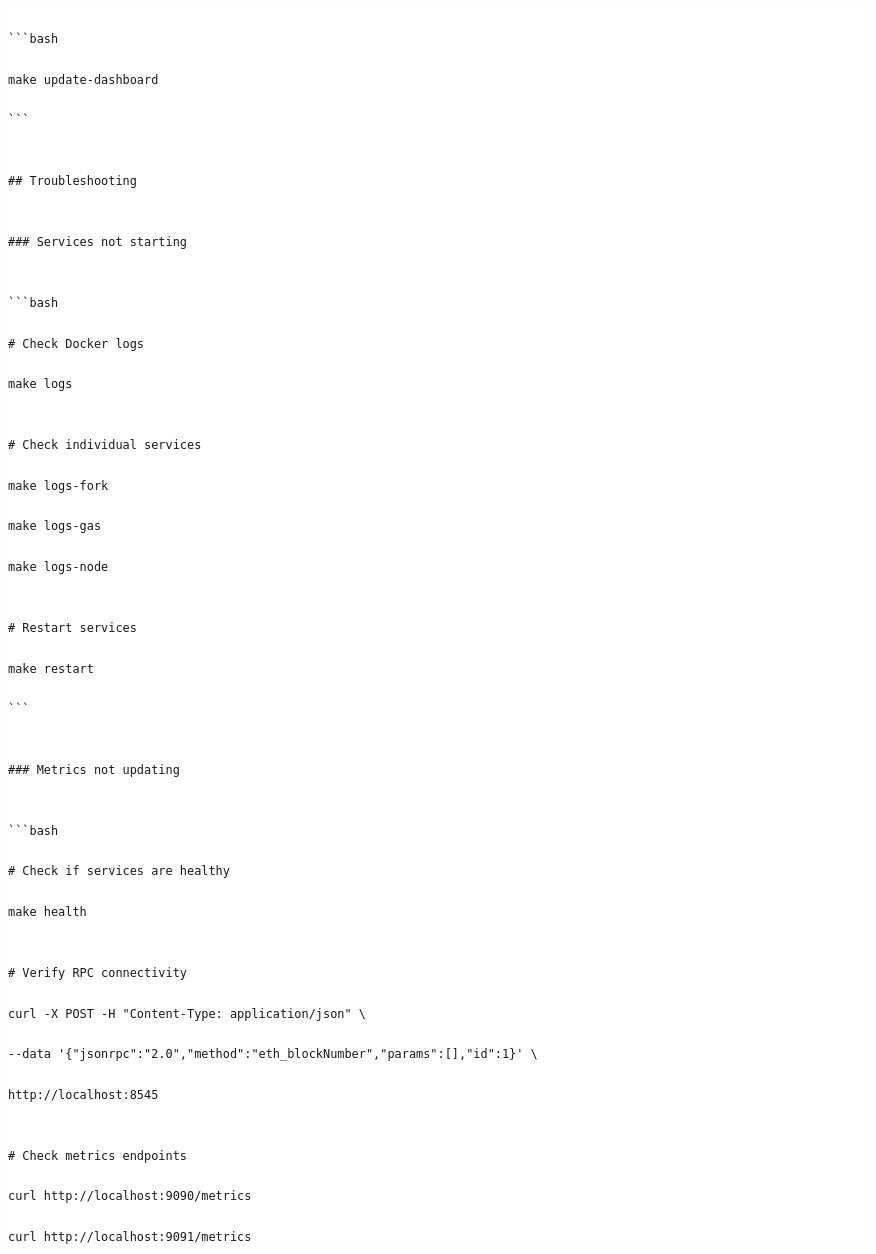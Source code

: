 ```
                                                                                                                                                ```bash
                                                                                                                                                make update-dashboard
                                                                                                                                                ```

                                                                                                                                                ## Troubleshooting

                                                                                                                                                ### Services not starting

                                                                                                                                                ```bash
                                                                                                                                                # Check Docker logs
                                                                                                                                                make logs

                                                                                                                                                # Check individual services
                                                                                                                                                make logs-fork
                                                                                                                                                make logs-gas
                                                                                                                                                make logs-node

                                                                                                                                                # Restart services
                                                                                                                                                make restart
                                                                                                                                                ```

                                                                                                                                                ### Metrics not updating

                                                                                                                                                ```bash
                                                                                                                                                # Check if services are healthy
                                                                                                                                                make health

                                                                                                                                                # Verify RPC connectivity
                                                                                                                                                curl -X POST -H "Content-Type: application/json" \
                                                                                                                                                  --data '{"jsonrpc":"2.0","method":"eth_blockNumber","params":[],"id":1}' \
                                                                                                                                                    http://localhost:8545

                                                                                                                                                    # Check metrics endpoints
                                                                                                                                                    curl http://localhost:9090/metrics
                                                                                                                                                    curl http://localhost:9091/metrics
```